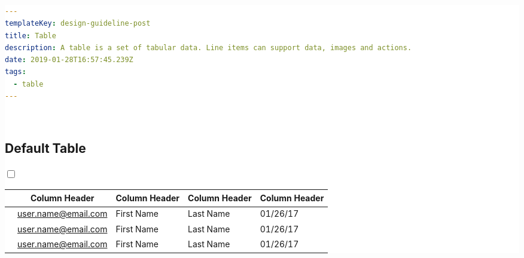```yaml
---
templateKey: design-guideline-post
title: Table
description: A table is a set of tabular data. Line items can support data, images and actions.
date: 2019-01-28T16:57:45.239Z
tags:
  - table
--- 
```


 

<br>

## Default Table


<div class="fd-tile docs-component docs-component__">
    <label class="fd-form__label docs-component__bg-toggle" for="" title="Change Background">
      <span class="fd-toggle fd-toggle--xs fd-form__control">
        <input type="checkbox" name="" value="" id="" class="toggle-bg">
        <span class="fd-toggle__switch" role="presentation"></span>
      </span>
    </label>
    <div class="fd-tile__content">
<table class="fd-table">
    <thead>
        <tr>
            <th></th>
            <th>Column Header</th>
            <th>Column Header</th>
            <th>Column Header</th>
            <th>Column Header</th>
        </tr>
    </thead>
    <tbody>
        <tr>
            <td><span class=" fd-image--s fd-image--circle" aria-label="Image label"
            style="background-image: url(http://api.adorable.io/avatars/50/rodney.artichoke@hybris.com.png);">
            </span></td>
            <td><a href="#" class="fd-has-font-weight-semi">user.name@email.com</a></td>
            <td>First Name</td>
            <td>Last Name</td>
            <td>01/26/17</td>
        </tr>
        <tr>
            <td><span class=" fd-image--s fd-image--circle" aria-label="Image label"
            style="background-image: url(http://api.adorable.io/avatars/50/rodney.artichoke@hybris.com.png);">
            </span></td>
            <td><a href="#" class="fd-has-font-weight-semi">user.name@email.com</a></td>
            <td>First Name</td>
            <td>Last Name</td>
            <td>01/26/17</td>
        </tr>
        <tr>
            <td><span class=" fd-image--s fd-image--circle" aria-label="Image label"
            style="background-image: url(http://api.adorable.io/avatars/50/rodney.artichoke@hybris.com.png);">
            </span></td>
            <td><a href="#" class="fd-has-font-weight-semi">user.name@email.com</a></td>
            <td>First Name</td>
            <td>Last Name</td>
            <td>01/26/17</td>
        </tr>
    </tbody>